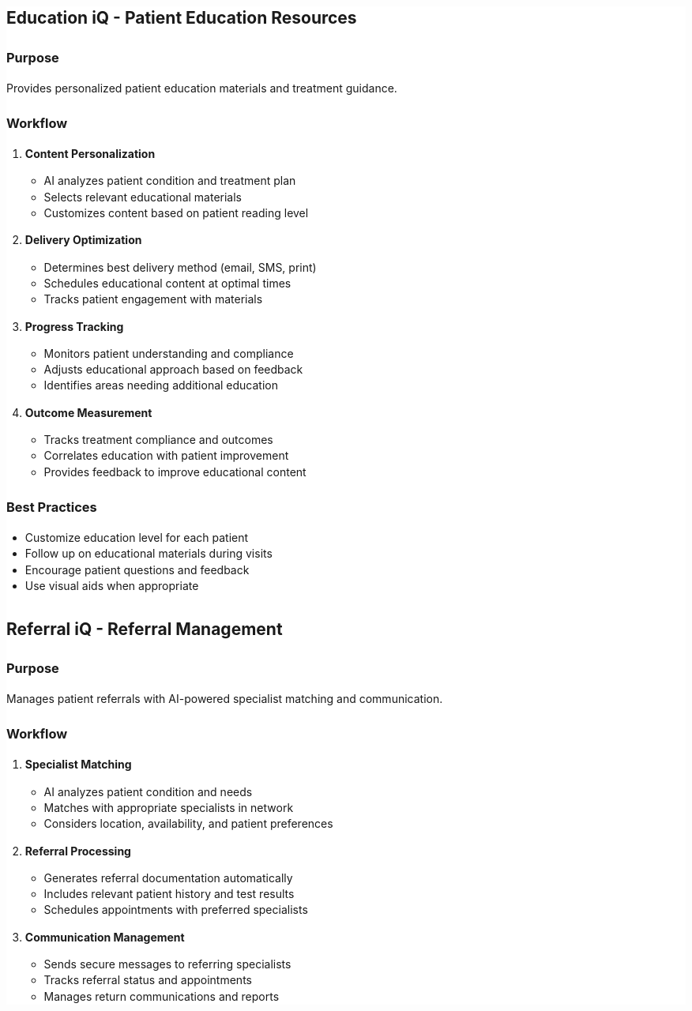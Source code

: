 ## Education iQ - Patient Education Resources

### Purpose
Provides personalized patient education materials and treatment guidance.

### Workflow
1. **Content Personalization**
   - AI analyzes patient condition and treatment plan
   - Selects relevant educational materials
   - Customizes content based on patient reading level

2. **Delivery Optimization**
   - Determines best delivery method (email, SMS, print)
   - Schedules educational content at optimal times
   - Tracks patient engagement with materials

3. **Progress Tracking**
   - Monitors patient understanding and compliance
   - Adjusts educational approach based on feedback
   - Identifies areas needing additional education

4. **Outcome Measurement**
   - Tracks treatment compliance and outcomes
   - Correlates education with patient improvement
   - Provides feedback to improve educational content

### Best Practices
- Customize education level for each patient
- Follow up on educational materials during visits
- Encourage patient questions and feedback
- Use visual aids when appropriate

## Referral iQ - Referral Management

### Purpose
Manages patient referrals with AI-powered specialist matching and communication.

### Workflow
1. **Specialist Matching**
   - AI analyzes patient condition and needs
   - Matches with appropriate specialists in network
   - Considers location, availability, and patient preferences

2. **Referral Processing**
   - Generates referral documentation automatically
   - Includes relevant patient history and test results
   - Schedules appointments with preferred specialists

3. **Communication Management**
   - Sends secure messages to referring specialists
   - Tracks referral status and appointments
   - Manages return communications and reports
